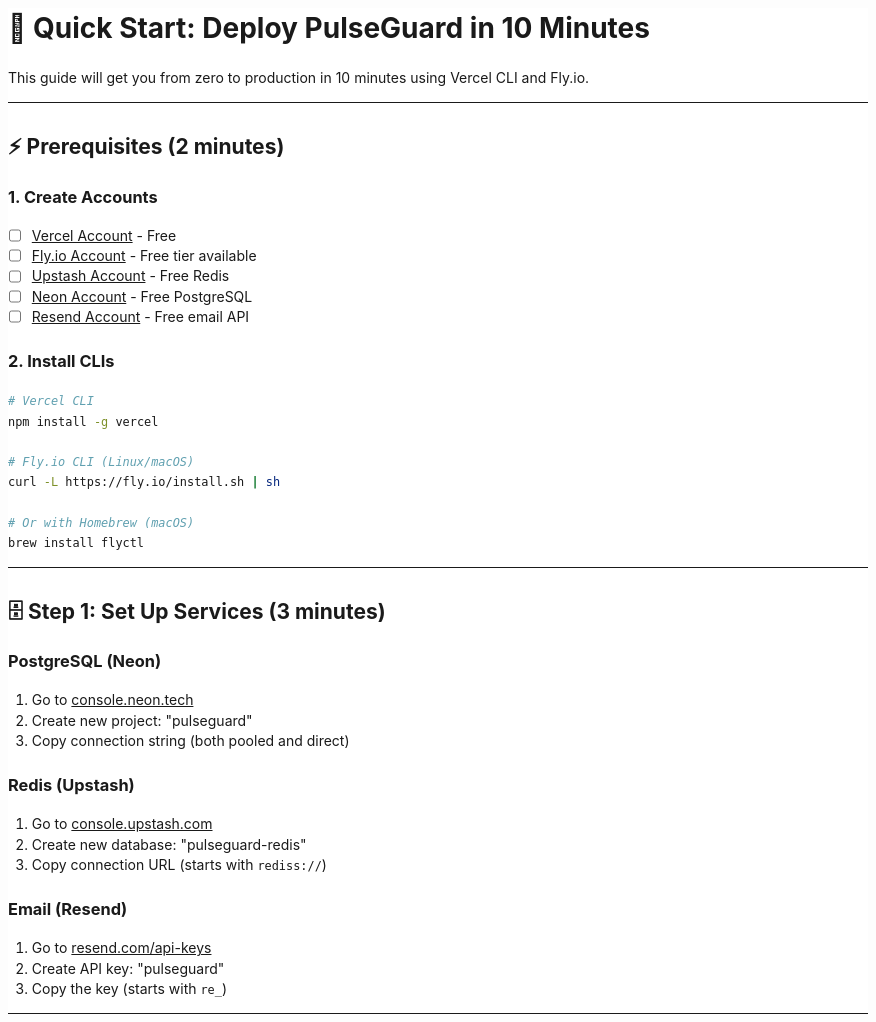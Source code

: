 # 🚀 Quick Start: Deploy PulseGuard in 10 Minutes

This guide will get you from zero to production in 10 minutes using Vercel CLI and Fly.io.

---

## ⚡ Prerequisites (2 minutes)

### 1. Create Accounts
- [ ] [Vercel Account](https://vercel.com/signup) - Free
- [ ] [Fly.io Account](https://fly.io/app/sign-up) - Free tier available
- [ ] [Upstash Account](https://upstash.com) - Free Redis
- [ ] [Neon Account](https://neon.tech) - Free PostgreSQL
- [ ] [Resend Account](https://resend.com) - Free email API

### 2. Install CLIs

```bash
# Vercel CLI
npm install -g vercel

# Fly.io CLI (Linux/macOS)
curl -L https://fly.io/install.sh | sh

# Or with Homebrew (macOS)
brew install flyctl
```

---

## 🗄️ Step 1: Set Up Services (3 minutes)

### PostgreSQL (Neon)
1. Go to [console.neon.tech](https://console.neon.tech)
2. Create new project: "pulseguard"
3. Copy connection string (both pooled and direct)

### Redis (Upstash)
1. Go to [console.upstash.com](https://console.upstash.com)
2. Create new database: "pulseguard-redis"
3. Copy connection URL (starts with `rediss://`)

### Email (Resend)
1. Go to [resend.com/api-keys](https://resend.com/api-keys)
2. Create API key: "pulseguard"
3. Copy the key (starts with `re_`)

---
